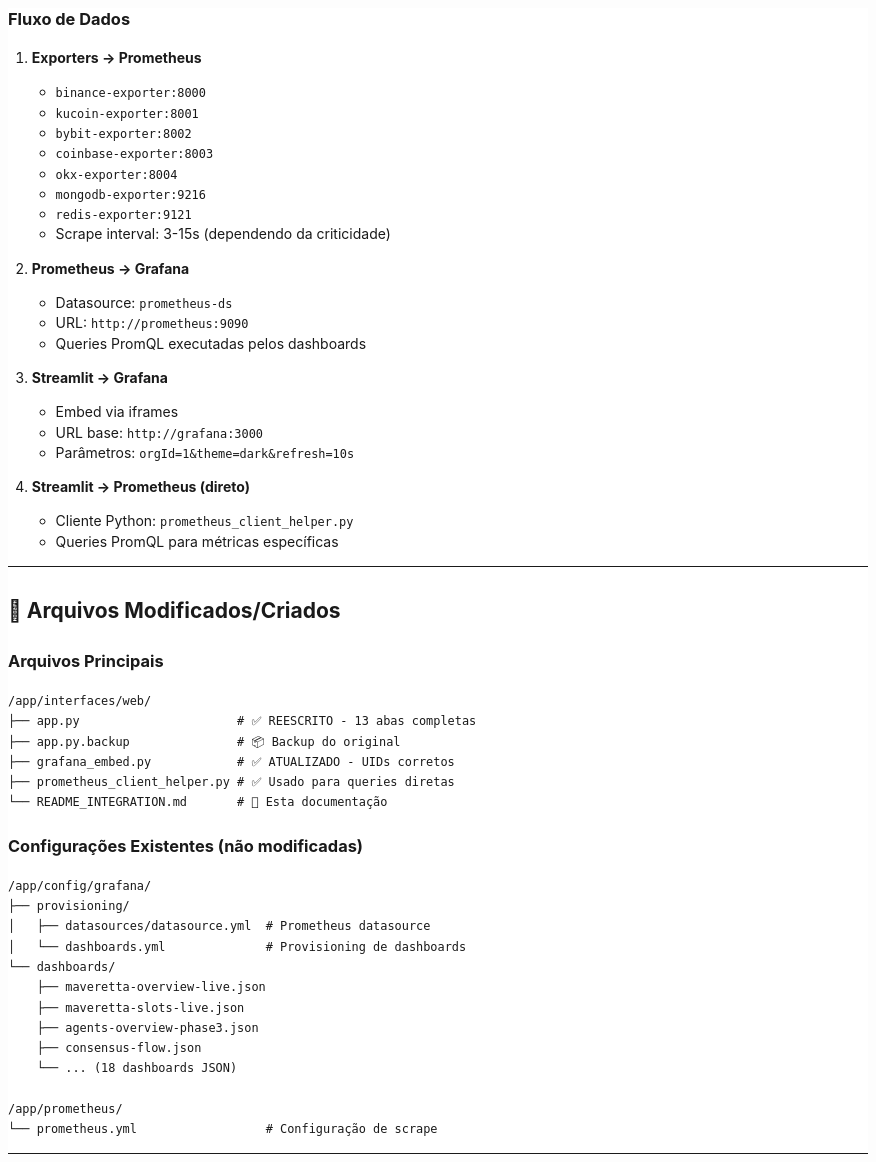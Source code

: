 ### Fluxo de Dados

1. **Exporters → Prometheus**
   - `binance-exporter:8000`
   - `kucoin-exporter:8001`
   - `bybit-exporter:8002`
   - `coinbase-exporter:8003`
   - `okx-exporter:8004`
   - `mongodb-exporter:9216`
   - `redis-exporter:9121`
   - Scrape interval: 3-15s (dependendo da criticidade)

2. **Prometheus → Grafana**
   - Datasource: `prometheus-ds`
   - URL: `http://prometheus:9090`
   - Queries PromQL executadas pelos dashboards

3. **Streamlit → Grafana**
   - Embed via iframes
   - URL base: `http://grafana:3000`
   - Parâmetros: `orgId=1&theme=dark&refresh=10s`

4. **Streamlit → Prometheus (direto)**
   - Cliente Python: `prometheus_client_helper.py`
   - Queries PromQL para métricas específicas

---

## 📁 Arquivos Modificados/Criados

### Arquivos Principais
```
/app/interfaces/web/
├── app.py                      # ✅ REESCRITO - 13 abas completas
├── app.py.backup               # 📦 Backup do original
├── grafana_embed.py            # ✅ ATUALIZADO - UIDs corretos
├── prometheus_client_helper.py # ✅ Usado para queries diretas
└── README_INTEGRATION.md       # 📝 Esta documentação
```

### Configurações Existentes (não modificadas)
```
/app/config/grafana/
├── provisioning/
│   ├── datasources/datasource.yml  # Prometheus datasource
│   └── dashboards.yml              # Provisioning de dashboards
└── dashboards/
    ├── maveretta-overview-live.json
    ├── maveretta-slots-live.json
    ├── agents-overview-phase3.json
    ├── consensus-flow.json
    └── ... (18 dashboards JSON)

/app/prometheus/
└── prometheus.yml                  # Configuração de scrape
```

---